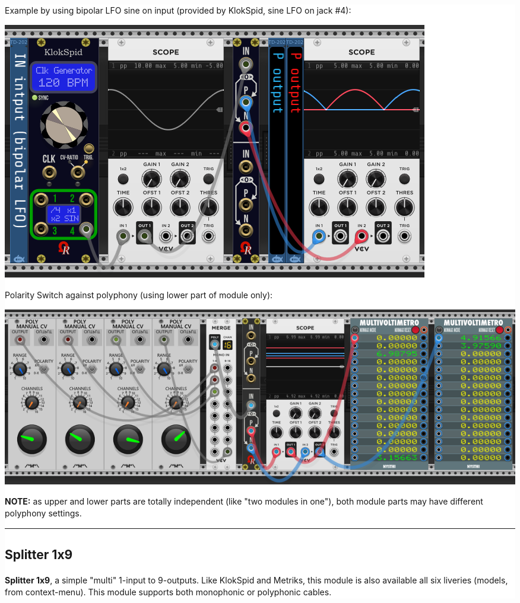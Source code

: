 Example by using bipolar LFO sine on input (provided by KlokSpid, sine LFO on jack #4):

![](doc/images/PolaritySwitch_LFO_Example.png)

Polarity Switch against polyphony (using lower part of module only):

![](doc/images/PolaritySwitch_Polyphony.png)

**NOTE:** as upper and lower parts are totally independent (like "two modules in one"), both module parts may have different polyphony settings.

------
## Splitter 1x9

**Splitter 1x9**, a simple "multi" 1-input to 9-outputs. Like KlokSpid and Metriks, this module is also available all six liveries (models, from context-menu).
This module supports both monophonic or polyphonic cables.

